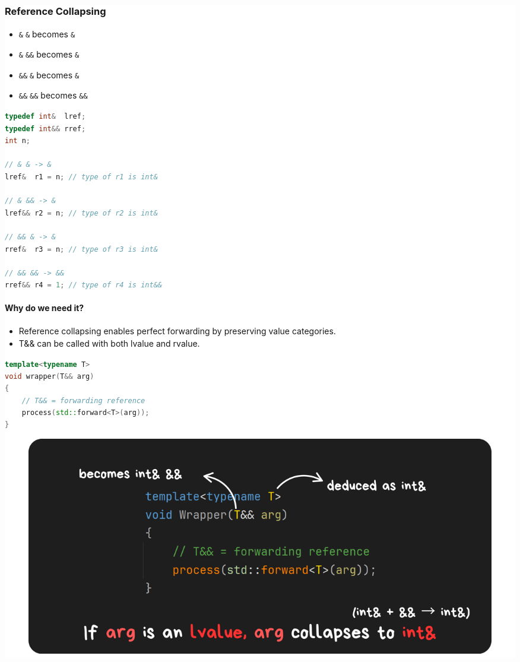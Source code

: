 ### Reference Collapsing

* `&` `&` becomes `&`

* `&` `&&` becomes `&`

* `&&` `&` becomes `&`

* `&&` `&&` becomes `&&`

```cpp
typedef int&  lref;
typedef int&& rref;
int n;

// & & -> &
lref&  r1 = n; // type of r1 is int&

// & && -> &
lref&& r2 = n; // type of r2 is int&

// && & -> &
rref&  r3 = n; // type of r3 is int&

// && && -> &&
rref&& r4 = 1; // type of r4 is int&&
```

#### Why do we need it?

* Reference collapsing enables perfect forwarding by preserving value categories.
* T&& can be called with both lvalue and rvalue.

```cpp
template<typename T>
void wrapper(T&& arg) 
{
    // T&& = forwarding reference
    process(std::forward<T>(arg)); 
}
```
<figure class="align-center" style="text-align: center;">
  <a href="/assets/img/cpp/type_deduction/1.png">
    <img src="/assets/img/cpp/type_deduction/1.png"  width="800" alt="">
  </a>
</figure>
